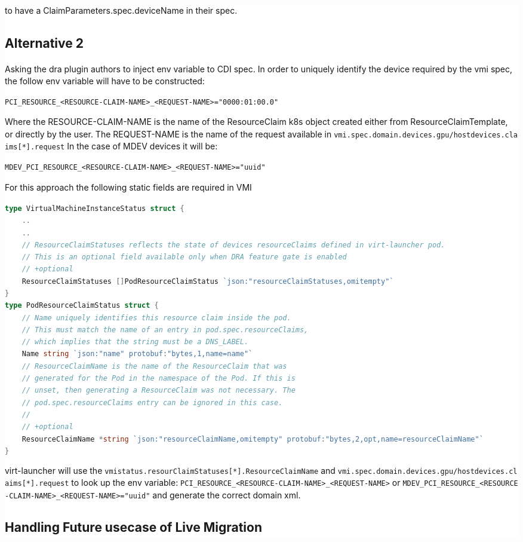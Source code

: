 to have a ClaimParameters.spec.deviceName in their spec.

## Alternative 2
Asking the dra plugin authors to inject env variable to CDI spec.
In order to uniquely identify the device required by the vmi spec, the follow env variable will have to be constructed:
```
PCI_RESOURCE_<RESOURCE-CLAIM-NAME>_<REQUEST-NAME>="0000:01:00.0"
```
Where the RESOURCE-CLAIM-NAME is the name of the ResourceClaim k8s object created either from ResourceClaimTemplate, or
directly by the user. The REQUEST-NAME is the name of the request available in `vmi.spec.domain.devices.gpu/hostdevices.claims[*].request`
In the case of MDEV devices it will be:
```
MDEV_PCI_RESOURCE_<RESOURCE-CLAIM-NAME>_<REQUEST-NAME>="uuid"
```
For this approach the following static fields are required in VMI
```go
type VirtualMachineInstanceStatus struct {
    ..
    ..
	// ResourceClaimStatuses reflects the state of devices resourceClaims defined in virt-launcher pod.
	// This is an optional field available only when DRA feature gate is enabled
	// +optional
	ResourceClaimStatuses []PodResourceClaimStatus `json:"resourceClaimStatuses,omitempty"`
}
type PodResourceClaimStatus struct {
    // Name uniquely identifies this resource claim inside the pod.
    // This must match the name of an entry in pod.spec.resourceClaims,
    // which implies that the string must be a DNS_LABEL.
    Name string `json:"name" protobuf:"bytes,1,name=name"`
    // ResourceClaimName is the name of the ResourceClaim that was
    // generated for the Pod in the namespace of the Pod. If this is
    // unset, then generating a ResourceClaim was not necessary. The
    // pod.spec.resourceClaims entry can be ignored in this case.
    //
    // +optional
    ResourceClaimName *string `json:"resourceClaimName,omitempty" protobuf:"bytes,2,opt,name=resourceClaimName"`
}
```

virt-launcher will use the `vmistatus.resourClaimStatuses[*].ResourceClaimName` and `vmi.spec.domain.devices.gpu/hostdevices.claims[*].request`
to look up the env variable: `PCI_RESOURCE_<RESOURCE-CLAIM-NAME>_<REQUEST-NAME>` or
`MDEV_PCI_RESOURCE_<RESOURCE-CLAIM-NAME>_<REQUEST-NAME>="uuid"` and generate the correct domain xml.

## Handling Future usecase of Live Migration
